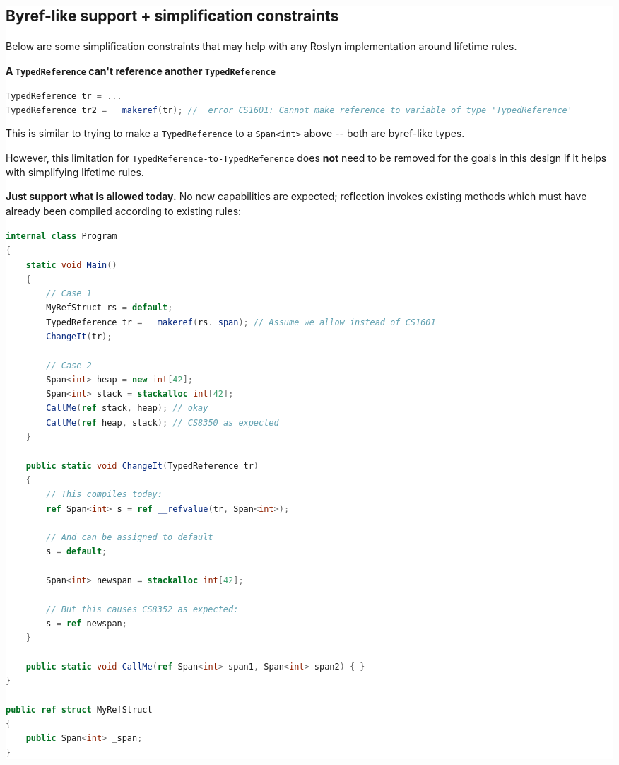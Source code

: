 ## Byref-like support + simplification constraints
Below are some simplification constraints that may help with any Roslyn implementation around lifetime rules.

**A `TypedReference` can't reference another `TypedReference`**
```cs
TypedReference tr = ...
TypedReference tr2 = __makeref(tr); //  error CS1601: Cannot make reference to variable of type 'TypedReference'
```

This is similar to trying to make a `TypedReference` to a `Span<int>` above -- both are byref-like types.

However, this limitation for `TypedReference-to-TypedReference` does **not** need to be removed for the goals in this design if it helps with simplifying lifetime rules.

**Just support what is allowed today.** No new capabilities are expected; reflection invokes existing methods which must have already been compiled according to existing rules:
```cs
internal class Program
{
    static void Main()
    {
        // Case 1
        MyRefStruct rs = default;
        TypedReference tr = __makeref(rs._span); // Assume we allow instead of CS1601
        ChangeIt(tr);

        // Case 2
        Span<int> heap = new int[42];
        Span<int> stack = stackalloc int[42];
        CallMe(ref stack, heap); // okay
        CallMe(ref heap, stack); // CS8350 as expected
    }

    public static void ChangeIt(TypedReference tr)
    {
        // This compiles today:
        ref Span<int> s = ref __refvalue(tr, Span<int>);

        // And can be assigned to default
        s = default;

        Span<int> newspan = stackalloc int[42];

        // But this causes CS8352 as expected:
        s = ref newspan;
    }

    public static void CallMe(ref Span<int> span1, Span<int> span2) { }
}

public ref struct MyRefStruct
{
    public Span<int> _span;
}
```
